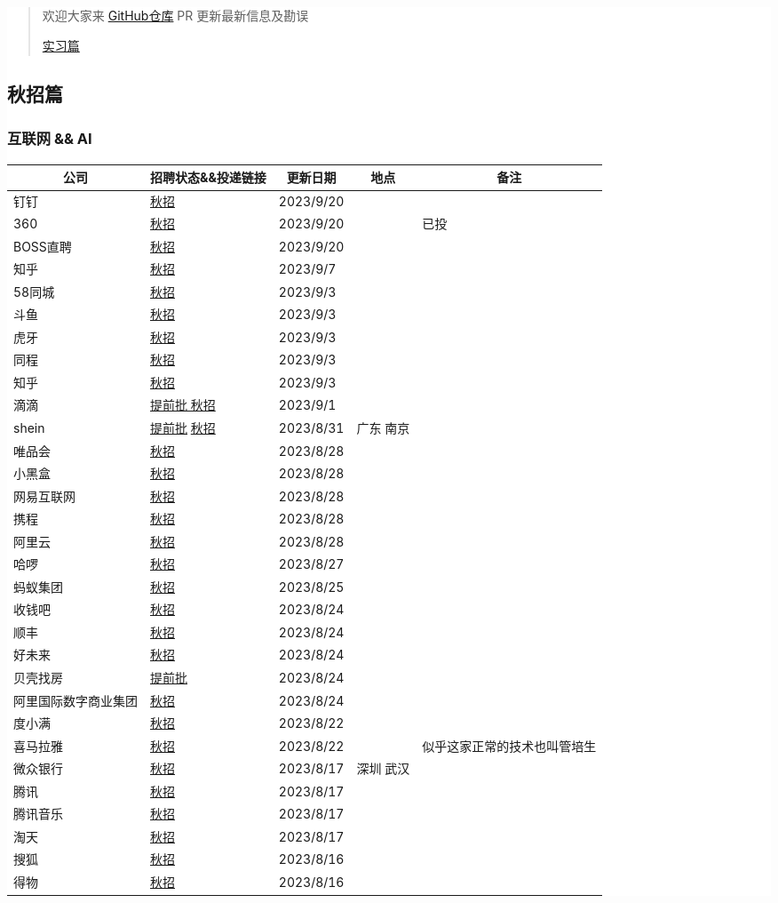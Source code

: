 > 欢迎大家来 [GitHub仓库](https://github.com/NAOSI-DLUT/Campus2024) PR 更新最新信息及勘误
>
> [实习篇](./intern.html)

## 秋招篇

### 互联网 && AI

| 公司     | 招聘状态&&投递链接                                           | 更新日期  | 地点 | 备注                      |
| -------- | ------------------------------------------------------------ | --------- | ---- | ------------------------- |
| 钉钉 | [秋招](https://talent-holding.alibaba.com/home/bg-introduce?code=JEMSVB&lang=zh) | 2023/9/20 |  |  |
| 360 | [秋招](https://360campus.zhiye.com/jobs) | 2023/9/20 |  | 已投 |
| BOSS直聘 | [秋招](https://www.zhipin.com/gongsi/job/fa2f92669c66eee31Hc~.html?ka=company-jobs) | 2023/9/20 |  |  |
| 知乎 | [秋招](https://app.mokahr.com/campus-recruitment/zhihu/68321#/jobs) | 2023/9/7 |  |  |
| 58同城 | [秋招](https://campus.58.com/campus/jobs) | 2023/9/3 |  |  |
| 斗鱼 | [秋招](https://app.mokahr.com/campus_apply/douyu/7623#/) | 2023/9/3 |  |  |
| 虎牙 | [秋招](https://app.mokahr.com/campus_apply/huya/4112#/page/%E6%A0%A1%E5%9B%AD%E6%8B%9B%E8%81%98?_k=00t86y) | 2023/9/3 |  |  |
| 同程 | [秋招](https://mhr.ly.com/recruit/schoolPortal/#/navigation) | 2023/9/3 |  |  |
| 知乎 | [秋招](https://app.mokahr.com/su/njdwco) | 2023/9/3 |  |  |
| 滴滴     | [提前批 秋招](https://campus.didiglobal.com/campus_apply/didiglobal/96064#/)| 2023/9/1 |      |                           |
| shein    | [提前批](https://talent.sheincorp.cn/CampusRecruiting.html) [秋招](https://app.mokahr.com/campus-recruitment/shein/2932#/) | 2023/8/31 | 广东 南京 |                           |
| 唯品会 | [秋招](https://app-tc.mokahr.com/campus-recruitment/vipshophr/10039#/) | 2023/8/28 |  |  |
| 小黑盒 | [秋招](https://mp.weixin.qq.com/s?__biz=Mzg3MDgxMjc1OQ==&mid=2247487267&idx=1&sn=5f26339665a1eeed5722f7af4058ba75&chksm=ce89521bf9fedb0d0abc1660d7259fe31ec7f6063ee6bb5c5a431461adc6acbd0d1cdcc861e3&mpshare=1) | 2023/8/28 |  |  |
| 网易互联网 | [秋招](https://campus.163.com/app/job/position?id=55)      |2023/8/28|  |  |
| 携程 | [秋招](https://campus.ctrip.com/campus-recruitment/trip/37757#/jobs?project%5B0%5D=100060448&page=1&anchorName=jobsList) | 2023/8/28 |  |  |
| 阿里云 | [秋招](https://careers.aliyun.com/campus/position-list?campusType=freshman&lang=zh) | 2023/8/28 |  |  |
| 哈啰 | [秋招](https://careers.hellobike.com/#/recruit/%E6%A0%A1%E5%9B%AD%E6%8B%9B%E8%81%98) | 2023/8/27 |  |  |
| 蚂蚁集团 | [秋招](https://talent.antgroup.com/campus-list?type=freshman&batchId=23080700035818) | 2023/8/25 |  |  |
| 收钱吧 | [秋招](https://shouqianba.zhiye.com/) | 2023/8/24 |  |  |
| 顺丰 | [秋招](https://campus.sf-express.com/#/homePage) | 2023/8/24 |  |  |
| 好未来 | [秋招](http://job.100tal.com/xzzw2023) | 2023/8/24 |  |  |
| 贝壳找房 | [提前批](http://campus.ke.com/adcrecru.aspx) | 2023/8/24 |  |  |
| 阿里国际数字商业集团 | [秋招](https://aidc-jobs.alibaba.com/campus/home?lang=zh) | 2023/8/24 |  |  |
| 度小满 | [秋招](https://app.mokahr.com/campus-recruitment/duxiaoman/74050?sourceToken=01fc3eea78338857905b7d4cbfd0a660#/jobs?zhineng=&page=1) | 2023/8/22 |  |  |
| 喜马拉雅 | [秋招](https://app.mokahr.com/campus-recruitment/himalaya/92431#/jobs) | 2023/8/22 |  | 似乎这家正常的技术也叫管培生 |
| 微众银行 | [秋招](https://campus.webank.com/campus-recruitment/webankhr/18005/#/) | 2023/8/17 | 深圳 武汉 |  |
| 腾讯    |  [秋招](https://join.qq.com/post.html?pid=1&query=p_1)  |2023/8/17| |  |
| 腾讯音乐    |  [秋招](https://join.tencentmusic.com/campus/post?type=10)  |2023/8/17| |  |
| 淘天 | [秋招](https://talent.taotian.com/campus/home?lang=zh) | 2023/8/17 |  |  |
| 搜狐 | [秋招](https://app.mokahr.com/campus-recruitment/sohu/5682?sourceToken=b74e8a9dc0050254f9ae3f3c501d21bb#/) | 2023/8/16 |  |  |
| 得物 | [秋招](https://app.mokahr.com/campus-recruitment/thedu/37483?sourceToken=077e175133b9ae5560c45e22677f68e4#/) | 2023/8/16 |  |  |